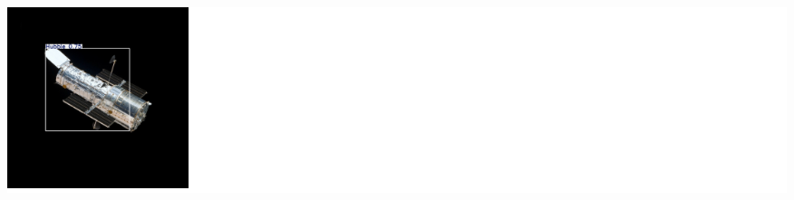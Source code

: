   <img src="ML_ASSETS\dataset\Debris_Scaled\test\images\inference\Inference Run 9 yolov8n_best_weights (Mar-30-2025 , 21-30-22)\Hubble_Real_Life_2.jpg" width="200" alt="Inference Image 2" />